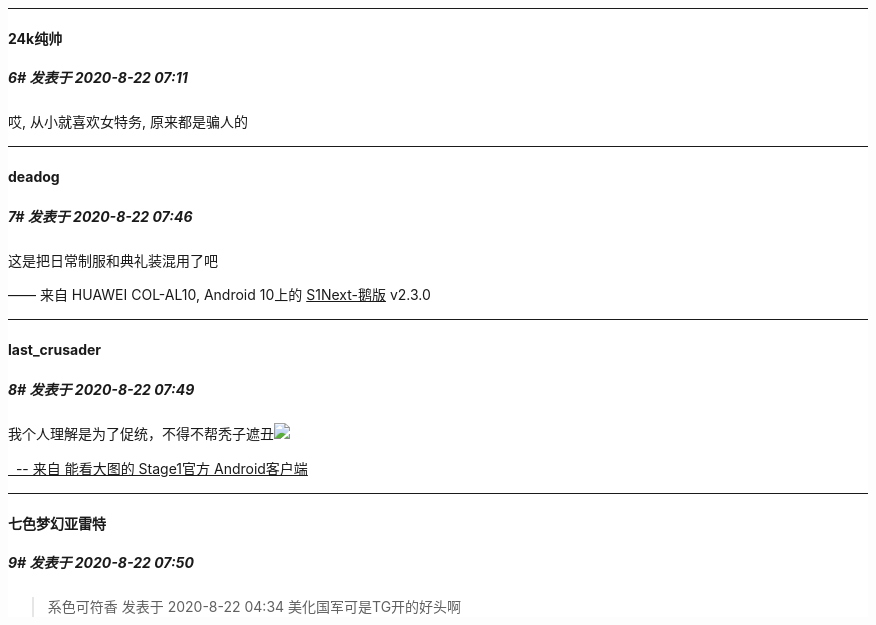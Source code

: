 





-----

####  24k纯帅  
##### 6#       发表于 2020-8-22 07:11




哎, 从小就喜欢女特务, 原来都是骗人的







-----

####  deadog  
##### 7#       发表于 2020-8-22 07:46




这是把日常制服和典礼装混用了吧

—— 来自 HUAWEI COL-AL10, Android 10上的 [S1Next-鹅版](https://github.com/ykrank/S1-Next/releases) v2.3.0







-----

####  last_crusader  
##### 8#       发表于 2020-8-22 07:49




我个人理解是为了促统，不得不帮秃子遮丑<img src="https://static.saraba1st.com/image/smiley/face2017/002.png" referrerpolicy="no-referrer">

[  -- 来自 能看大图的 Stage1官方 Android客户端](https://www.coolapk.com/apk/140634)







-----

####  七色梦幻亚雷特  
##### 9#       发表于 2020-8-22 07:50



<blockquote>系色可符香 发表于 2020-8-22 04:34
美化国军可是TG开的好头啊

